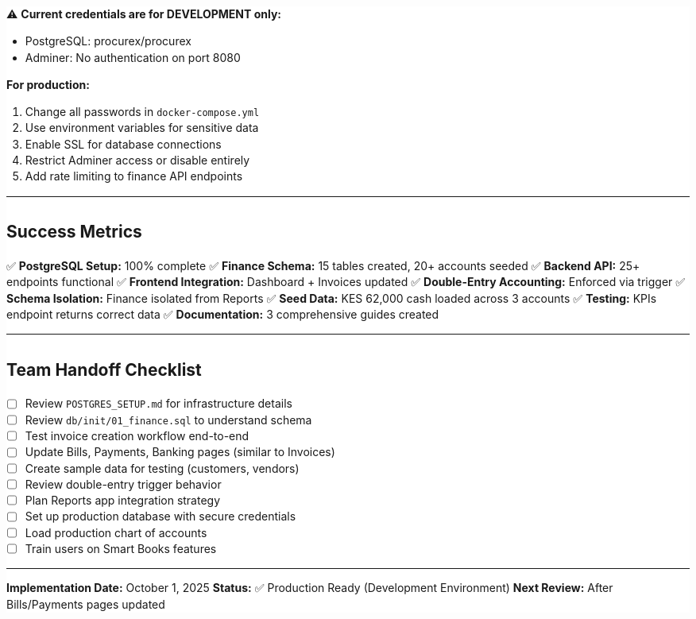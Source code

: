 ⚠️ **Current credentials are for DEVELOPMENT only:**
- PostgreSQL: procurex/procurex
- Adminer: No authentication on port 8080

**For production:**
1. Change all passwords in `docker-compose.yml`
2. Use environment variables for sensitive data
3. Enable SSL for database connections
4. Restrict Adminer access or disable entirely
5. Add rate limiting to finance API endpoints

---

## Success Metrics

✅ **PostgreSQL Setup:** 100% complete
✅ **Finance Schema:** 15 tables created, 20+ accounts seeded
✅ **Backend API:** 25+ endpoints functional
✅ **Frontend Integration:** Dashboard + Invoices updated
✅ **Double-Entry Accounting:** Enforced via trigger
✅ **Schema Isolation:** Finance isolated from Reports
✅ **Seed Data:** KES 62,000 cash loaded across 3 accounts
✅ **Testing:** KPIs endpoint returns correct data
✅ **Documentation:** 3 comprehensive guides created

---

## Team Handoff Checklist

- [ ] Review `POSTGRES_SETUP.md` for infrastructure details
- [ ] Review `db/init/01_finance.sql` to understand schema
- [ ] Test invoice creation workflow end-to-end
- [ ] Update Bills, Payments, Banking pages (similar to Invoices)
- [ ] Create sample data for testing (customers, vendors)
- [ ] Review double-entry trigger behavior
- [ ] Plan Reports app integration strategy
- [ ] Set up production database with secure credentials
- [ ] Load production chart of accounts
- [ ] Train users on Smart Books features

---

**Implementation Date:** October 1, 2025
**Status:** ✅ Production Ready (Development Environment)
**Next Review:** After Bills/Payments pages updated
